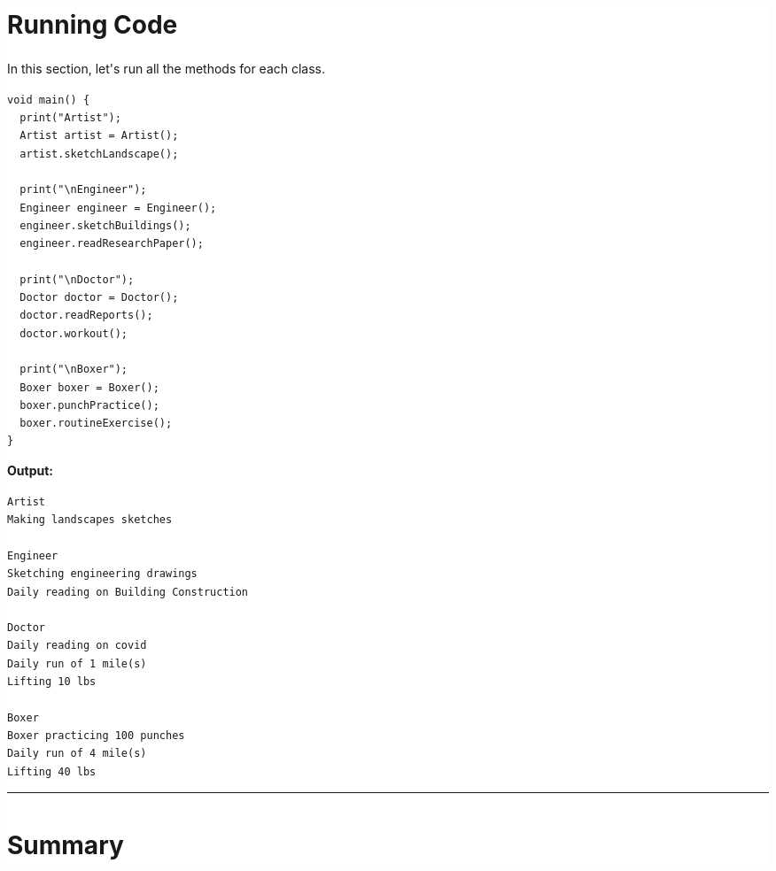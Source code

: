 
# Running Code

In this section, let's run all the methods for each class.

```
void main() {
  print("Artist");
  Artist artist = Artist();
  artist.sketchLandscape();

  print("\nEngineer");
  Engineer engineer = Engineer();
  engineer.sketchBuildings();
  engineer.readResearchPaper();

  print("\nDoctor");
  Doctor doctor = Doctor();
  doctor.readReports();
  doctor.workout();

  print("\nBoxer");
  Boxer boxer = Boxer();
  boxer.punchPractice();
  boxer.routineExercise();
}

```

**Output:**

```
Artist
Making landscapes sketches

Engineer
Sketching engineering drawings
Daily reading on Building Construction

Doctor
Daily reading on covid
Daily run of 1 mile(s)
Lifting 10 lbs

Boxer
Boxer practicing 100 punches
Daily run of 4 mile(s)
Lifting 40 lbs
```
---

# Summary
